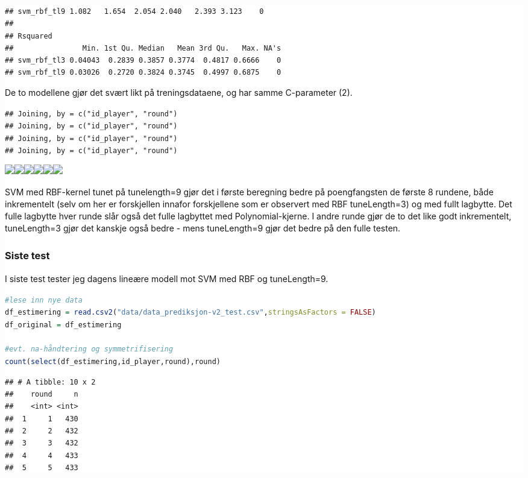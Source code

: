     ## svm_rbf_tl9 1.082   1.654  2.054 2.040   2.393 3.123    0
    ## 
    ## Rsquared 
    ##                Min. 1st Qu. Median   Mean 3rd Qu.   Max. NA's
    ## svm_rbf_tl3 0.04043  0.2839 0.3857 0.3774  0.4817 0.6666    0
    ## svm_rbf_tl9 0.03026  0.2720 0.3824 0.3745  0.4997 0.6875    0

De to modellene gjør det svært likt på treningsdataene, og har samme C-parameter (2).

    ## Joining, by = c("id_player", "round")
    ## Joining, by = c("id_player", "round")
    ## Joining, by = c("id_player", "round")
    ## Joining, by = c("id_player", "round")

![](prediksjon_v2_files/figure-markdown_github/unnamed-chunk-22-1.png)![](prediksjon_v2_files/figure-markdown_github/unnamed-chunk-22-2.png)![](prediksjon_v2_files/figure-markdown_github/unnamed-chunk-22-3.png)![](prediksjon_v2_files/figure-markdown_github/unnamed-chunk-22-4.png)![](prediksjon_v2_files/figure-markdown_github/unnamed-chunk-22-5.png)![](prediksjon_v2_files/figure-markdown_github/unnamed-chunk-22-6.png)

SVM med RBF-kernel tunet på tunelength=9 gjør det i første beregning bedre på poengfangsten de første 8 rundene, både inkrementelt (selv om her er forskjellen innafor forskjellene som er observert med RBF tuneLength=3) og med fullt lagbytte. Det fulle lagbytte hver runde slår også det fulle lagbyttet med Polynomial-kjerne. I andre runde gjør de to det like godt inkrementelt, tuneLength=3 gjør det kanskje også bedre - mens tuneLength=9 gjør det bedre på den fulle testen.

### Siste test

I siste test tester jeg dagens lineære modell mot SVM med RBF og tuneLength=9.

``` r
#lese inn nye data
df_estimering = read.csv2("data/data_prediksjon-v2_test.csv",stringsAsFactors = FALSE)
df_original = df_estimering

#evt. na-håndtering og symmetrifisering
count(select(df_estimering,id_player,round),round)
```

    ## # A tibble: 10 x 2
    ##    round     n
    ##    <int> <int>
    ##  1     1   430
    ##  2     2   432
    ##  3     3   432
    ##  4     4   433
    ##  5     5   433